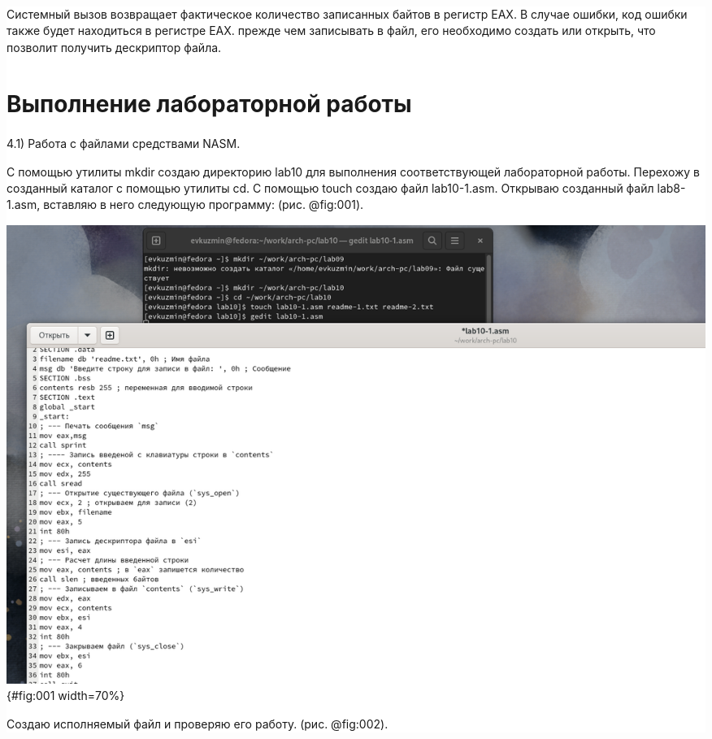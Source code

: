 Системный вызов возвращает фактическое количество записанных байтов в регистр EAX. В случае ошибки, код ошибки также будет находиться в регистре EAX. прежде чем записывать в файл, его необходимо создать или открыть, что позволит получить дескриптор файла.

# Выполнение лабораторной работы
 
 4.1) Работа с файлами средствами NASM.
 
 С помощью утилиты mkdir создаю директорию lab10 для выполнения соответствующей лабораторной работы. Перехожу в созданный каталог с помощью утилиты cd. С помощью touch создаю файл lab10-1.asm. Открываю созданный файл lab8-1.asm, вставляю в него следующую программу: (рис. @fig:001).

![Работа с директориями и создание, редактирование файла](image/1.png){#fig:001 width=70%}

  Создаю исполняемый файл и проверяю его работу. (рис. @fig:002).
